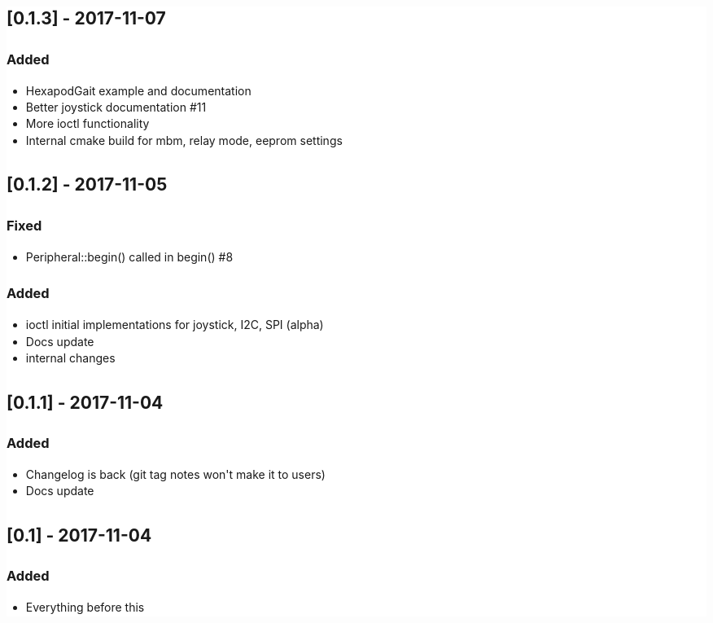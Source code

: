 ## [0.1.3] - 2017-11-07
### Added
- HexapodGait example and documentation
- Better joystick documentation #11
- More ioctl functionality
- Internal cmake build for mbm, relay mode, eeprom settings

## [0.1.2] - 2017-11-05
### Fixed
- Peripheral::begin() called in begin() #8

### Added
- ioctl initial implementations for joystick, I2C, SPI (alpha)
- Docs update
- internal changes

## [0.1.1] - 2017-11-04
### Added
- Changelog is back (git tag notes won't make it to users)
- Docs update

## [0.1] - 2017-11-04
### Added
- Everything before this
